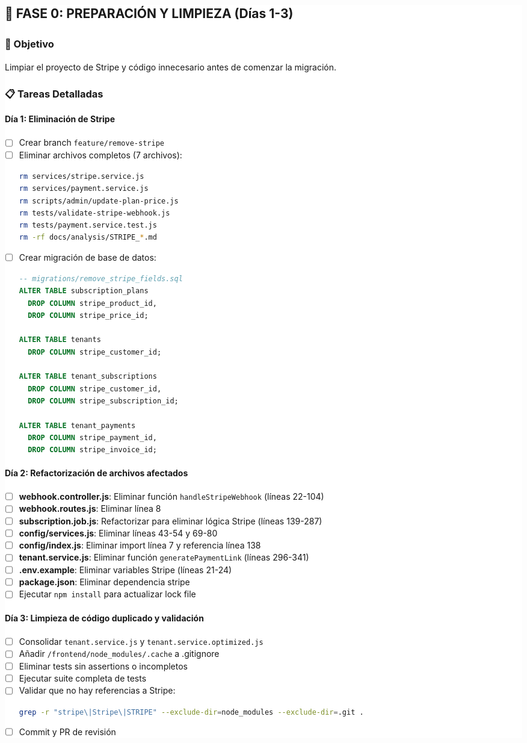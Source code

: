 
## 📅 FASE 0: PREPARACIÓN Y LIMPIEZA (Días 1-3)

### 🎯 Objetivo
Limpiar el proyecto de Stripe y código innecesario antes de comenzar la migración.

### 📋 Tareas Detalladas

#### Día 1: Eliminación de Stripe
- [ ] Crear branch `feature/remove-stripe`
- [ ] Eliminar archivos completos (7 archivos):
  ```bash
  rm services/stripe.service.js
  rm services/payment.service.js
  rm scripts/admin/update-plan-price.js
  rm tests/validate-stripe-webhook.js
  rm tests/payment.service.test.js
  rm -rf docs/analysis/STRIPE_*.md
  ```
- [ ] Crear migración de base de datos:
  ```sql
  -- migrations/remove_stripe_fields.sql
  ALTER TABLE subscription_plans 
    DROP COLUMN stripe_product_id,
    DROP COLUMN stripe_price_id;
  
  ALTER TABLE tenants 
    DROP COLUMN stripe_customer_id;
  
  ALTER TABLE tenant_subscriptions 
    DROP COLUMN stripe_customer_id,
    DROP COLUMN stripe_subscription_id;
  
  ALTER TABLE tenant_payments 
    DROP COLUMN stripe_payment_id,
    DROP COLUMN stripe_invoice_id;
  ```

#### Día 2: Refactorización de archivos afectados
- [ ] **webhook.controller.js**: Eliminar función `handleStripeWebhook` (líneas 22-104)
- [ ] **webhook.routes.js**: Eliminar línea 8
- [ ] **subscription.job.js**: Refactorizar para eliminar lógica Stripe (líneas 139-287)
- [ ] **config/services.js**: Eliminar líneas 43-54 y 69-80
- [ ] **config/index.js**: Eliminar import línea 7 y referencia línea 138
- [ ] **tenant.service.js**: Eliminar función `generatePaymentLink` (líneas 296-341)
- [ ] **.env.example**: Eliminar variables Stripe (líneas 21-24)
- [ ] **package.json**: Eliminar dependencia stripe
- [ ] Ejecutar `npm install` para actualizar lock file

#### Día 3: Limpieza de código duplicado y validación
- [ ] Consolidar `tenant.service.js` y `tenant.service.optimized.js`
- [ ] Añadir `/frontend/node_modules/.cache` a .gitignore
- [ ] Eliminar tests sin assertions o incompletos
- [ ] Ejecutar suite completa de tests
- [ ] Validar que no hay referencias a Stripe:
  ```bash
  grep -r "stripe\|Stripe\|STRIPE" --exclude-dir=node_modules --exclude-dir=.git .
  ```
- [ ] Commit y PR de revisión
